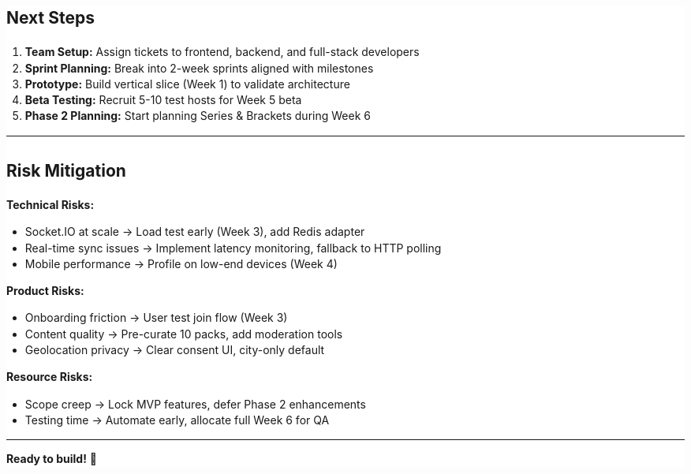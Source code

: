 
## Next Steps

1. **Team Setup:** Assign tickets to frontend, backend, and full-stack developers
2. **Sprint Planning:** Break into 2-week sprints aligned with milestones
3. **Prototype:** Build vertical slice (Week 1) to validate architecture
4. **Beta Testing:** Recruit 5-10 test hosts for Week 5 beta
5. **Phase 2 Planning:** Start planning Series & Brackets during Week 6

---

## Risk Mitigation

**Technical Risks:**

- Socket.IO at scale → Load test early (Week 3), add Redis adapter
- Real-time sync issues → Implement latency monitoring, fallback to HTTP polling
- Mobile performance → Profile on low-end devices (Week 4)

**Product Risks:**

- Onboarding friction → User test join flow (Week 3)
- Content quality → Pre-curate 10 packs, add moderation tools
- Geolocation privacy → Clear consent UI, city-only default

**Resource Risks:**

- Scope creep → Lock MVP features, defer Phase 2 enhancements
- Testing time → Automate early, allocate full Week 6 for QA

---

**Ready to build!** 🚀
